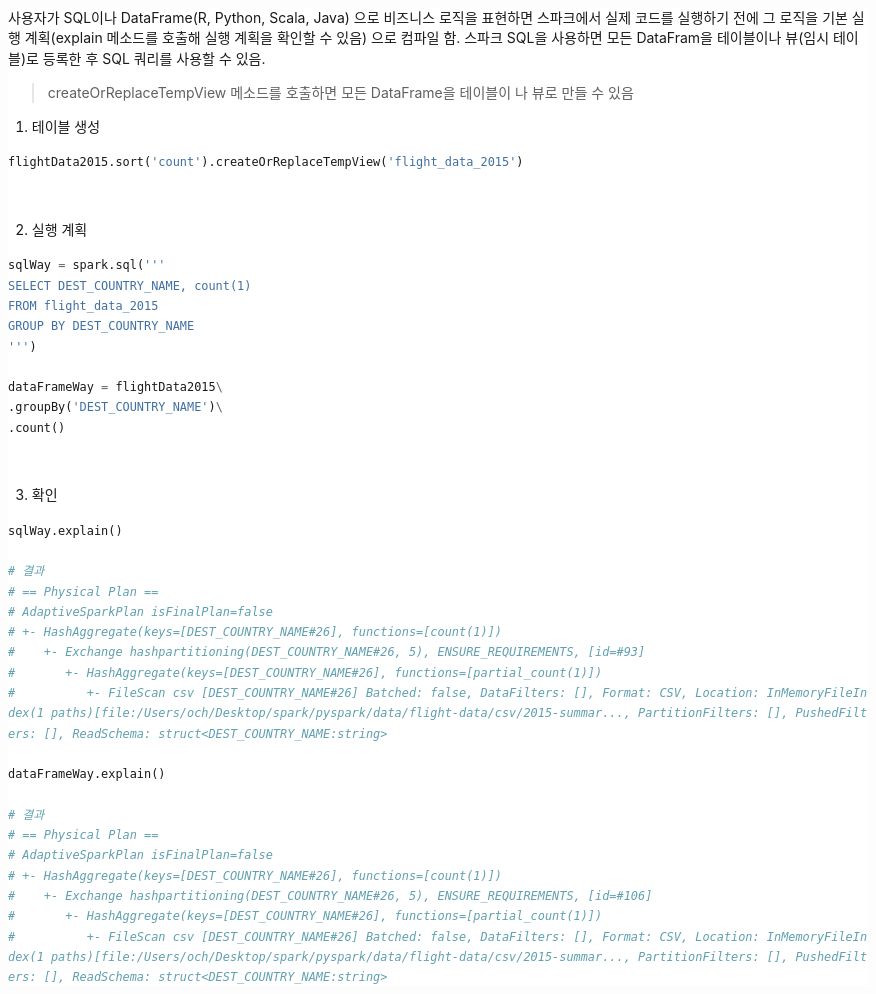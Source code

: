 사용자가 SQL이나 DataFrame(R, Python, Scala, Java) 으로 비즈니스 로직을 표현하면 스파크에서 실제 코드를 실행하기 전에 그 로직을 기본 실행 계획(explain 메소드를 호출해 실행 계획을 확인할 수 있음) 으로 컴파일 함. 스파크 SQL을 사용하면 모든 DataFram을 테이블이나 뷰(임시 테이블)로 등록한 후 SQL 쿼리를 사용할 수 있음.

> createOrReplaceTempView 메소드를 호출하면 모든 DataFrame을 테이블이 나 뷰로 만들 수 있음

1. 테이블 생성

```python
flightData2015.sort('count').createOrReplaceTempView('flight_data_2015')
```

<br>

2. 실행 계획

```python
sqlWay = spark.sql('''
SELECT DEST_COUNTRY_NAME, count(1)
FROM flight_data_2015
GROUP BY DEST_COUNTRY_NAME
''')

dataFrameWay = flightData2015\
.groupBy('DEST_COUNTRY_NAME')\
.count()
```

<br>

3. 확인

```python
sqlWay.explain()

# 결과
# == Physical Plan ==
# AdaptiveSparkPlan isFinalPlan=false
# +- HashAggregate(keys=[DEST_COUNTRY_NAME#26], functions=[count(1)])
#    +- Exchange hashpartitioning(DEST_COUNTRY_NAME#26, 5), ENSURE_REQUIREMENTS, [id=#93]
#       +- HashAggregate(keys=[DEST_COUNTRY_NAME#26], functions=[partial_count(1)])
#          +- FileScan csv [DEST_COUNTRY_NAME#26] Batched: false, DataFilters: [], Format: CSV, Location: InMemoryFileIndex(1 paths)[file:/Users/och/Desktop/spark/pyspark/data/flight-data/csv/2015-summar..., PartitionFilters: [], PushedFilters: [], ReadSchema: struct<DEST_COUNTRY_NAME:string>

dataFrameWay.explain()

# 결과
# == Physical Plan ==
# AdaptiveSparkPlan isFinalPlan=false
# +- HashAggregate(keys=[DEST_COUNTRY_NAME#26], functions=[count(1)])
#    +- Exchange hashpartitioning(DEST_COUNTRY_NAME#26, 5), ENSURE_REQUIREMENTS, [id=#106]
#       +- HashAggregate(keys=[DEST_COUNTRY_NAME#26], functions=[partial_count(1)])
#          +- FileScan csv [DEST_COUNTRY_NAME#26] Batched: false, DataFilters: [], Format: CSV, Location: InMemoryFileIndex(1 paths)[file:/Users/och/Desktop/spark/pyspark/data/flight-data/csv/2015-summar..., PartitionFilters: [], PushedFilters: [], ReadSchema: struct<DEST_COUNTRY_NAME:string>
```
